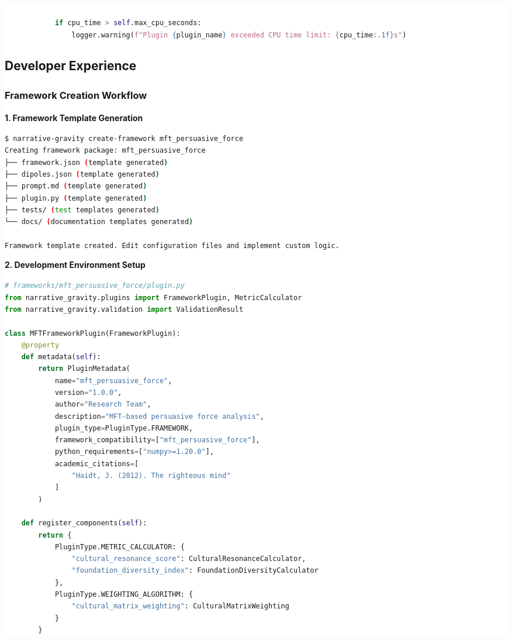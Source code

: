 ```python
            
            if cpu_time > self.max_cpu_seconds:
                logger.warning(f"Plugin {plugin_name} exceeded CPU time limit: {cpu_time:.1f}s")
```


## Developer Experience

### Framework Creation Workflow

**1. Framework Template Generation**

```bash
$ narrative-gravity create-framework mft_persuasive_force
Creating framework package: mft_persuasive_force
├── framework.json (template generated)
├── dipoles.json (template generated)
├── prompt.md (template generated)
├── plugin.py (template generated)
├── tests/ (test templates generated)
└── docs/ (documentation templates generated)

Framework template created. Edit configuration files and implement custom logic.
```

**2. Development Environment Setup**

```python
# frameworks/mft_persuasive_force/plugin.py
from narrative_gravity.plugins import FrameworkPlugin, MetricCalculator
from narrative_gravity.validation import ValidationResult

class MFTFrameworkPlugin(FrameworkPlugin):
    @property
    def metadata(self):
        return PluginMetadata(
            name="mft_persuasive_force",
            version="1.0.0",
            author="Research Team",
            description="MFT-based persuasive force analysis",
            plugin_type=PluginType.FRAMEWORK,
            framework_compatibility=["mft_persuasive_force"],
            python_requirements=["numpy>=1.20.0"],
            academic_citations=[
                "Haidt, J. (2012). The righteous mind"
            ]
        )
    
    def register_components(self):
        return {
            PluginType.METRIC_CALCULATOR: {
                "cultural_resonance_score": CulturalResonanceCalculator,
                "foundation_diversity_index": FoundationDiversityCalculator
            },
            PluginType.WEIGHTING_ALGORITHM: {
                "cultural_matrix_weighting": CulturalMatrixWeighting
            }
        }
```


[^1]: readme.md